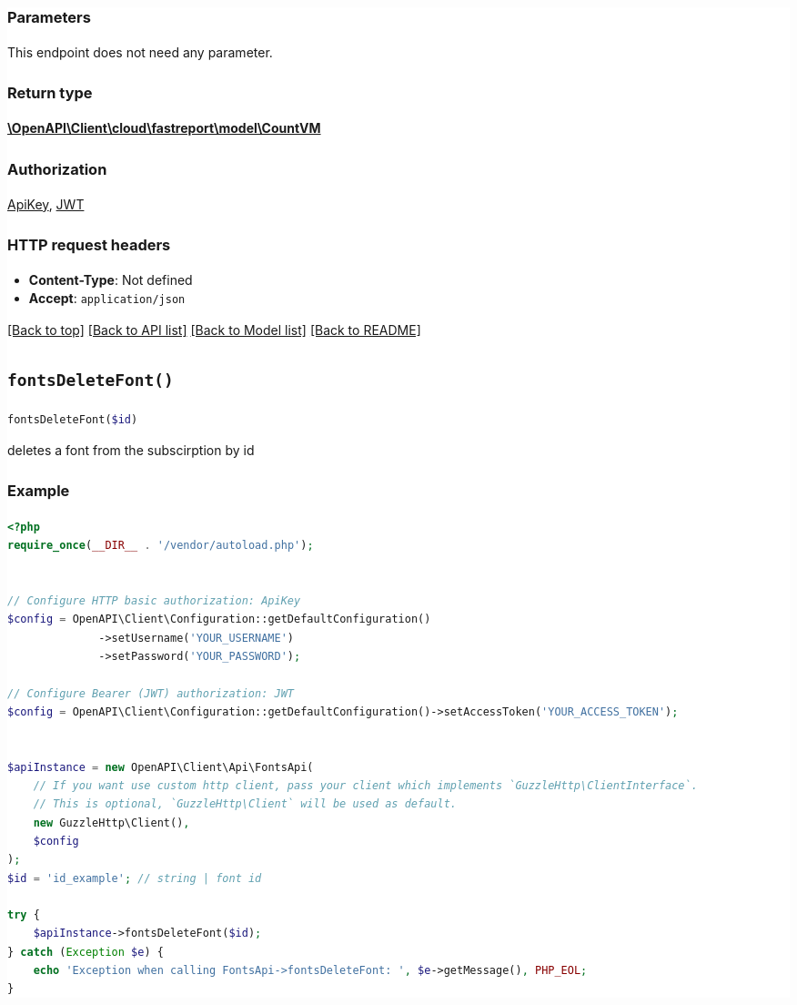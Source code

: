 ### Parameters

This endpoint does not need any parameter.

### Return type

[**\OpenAPI\Client\cloud\fastreport\model\CountVM**](../Model/CountVM.md)

### Authorization

[ApiKey](../../README.md#ApiKey), [JWT](../../README.md#JWT)

### HTTP request headers

- **Content-Type**: Not defined
- **Accept**: `application/json`

[[Back to top]](#) [[Back to API list]](../../README.md#endpoints)
[[Back to Model list]](../../README.md#models)
[[Back to README]](../../README.md)

## `fontsDeleteFont()`

```php
fontsDeleteFont($id)
```

deletes a font from the subscirption by id

### Example

```php
<?php
require_once(__DIR__ . '/vendor/autoload.php');


// Configure HTTP basic authorization: ApiKey
$config = OpenAPI\Client\Configuration::getDefaultConfiguration()
              ->setUsername('YOUR_USERNAME')
              ->setPassword('YOUR_PASSWORD');

// Configure Bearer (JWT) authorization: JWT
$config = OpenAPI\Client\Configuration::getDefaultConfiguration()->setAccessToken('YOUR_ACCESS_TOKEN');


$apiInstance = new OpenAPI\Client\Api\FontsApi(
    // If you want use custom http client, pass your client which implements `GuzzleHttp\ClientInterface`.
    // This is optional, `GuzzleHttp\Client` will be used as default.
    new GuzzleHttp\Client(),
    $config
);
$id = 'id_example'; // string | font id

try {
    $apiInstance->fontsDeleteFont($id);
} catch (Exception $e) {
    echo 'Exception when calling FontsApi->fontsDeleteFont: ', $e->getMessage(), PHP_EOL;
}
```
